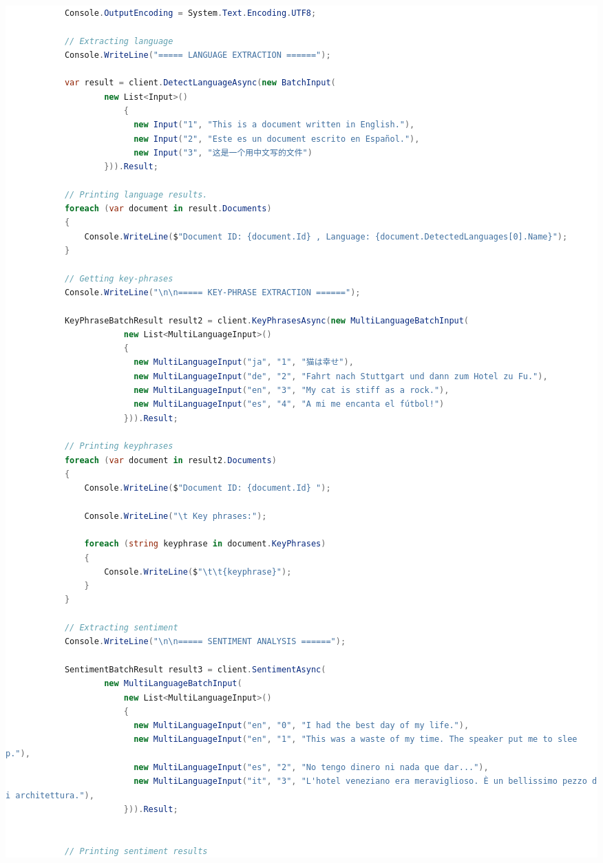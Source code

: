 ```csharp
            Console.OutputEncoding = System.Text.Encoding.UTF8;

            // Extracting language
            Console.WriteLine("===== LANGUAGE EXTRACTION ======");

            var result = client.DetectLanguageAsync(new BatchInput(
                    new List<Input>()
                        {
                          new Input("1", "This is a document written in English."),
                          new Input("2", "Este es un document escrito en Español."),
                          new Input("3", "这是一个用中文写的文件")
                    })).Result;

            // Printing language results.
            foreach (var document in result.Documents)
            {
                Console.WriteLine($"Document ID: {document.Id} , Language: {document.DetectedLanguages[0].Name}");
            }

            // Getting key-phrases
            Console.WriteLine("\n\n===== KEY-PHRASE EXTRACTION ======");

            KeyPhraseBatchResult result2 = client.KeyPhrasesAsync(new MultiLanguageBatchInput(
                        new List<MultiLanguageInput>()
                        {
                          new MultiLanguageInput("ja", "1", "猫は幸せ"),
                          new MultiLanguageInput("de", "2", "Fahrt nach Stuttgart und dann zum Hotel zu Fu."),
                          new MultiLanguageInput("en", "3", "My cat is stiff as a rock."),
                          new MultiLanguageInput("es", "4", "A mi me encanta el fútbol!")
                        })).Result;

            // Printing keyphrases
            foreach (var document in result2.Documents)
            {
                Console.WriteLine($"Document ID: {document.Id} ");

                Console.WriteLine("\t Key phrases:");

                foreach (string keyphrase in document.KeyPhrases)
                {
                    Console.WriteLine($"\t\t{keyphrase}");
                }
            }

            // Extracting sentiment
            Console.WriteLine("\n\n===== SENTIMENT ANALYSIS ======");

            SentimentBatchResult result3 = client.SentimentAsync(
                    new MultiLanguageBatchInput(
                        new List<MultiLanguageInput>()
                        {
                          new MultiLanguageInput("en", "0", "I had the best day of my life."),
                          new MultiLanguageInput("en", "1", "This was a waste of my time. The speaker put me to sleep."),
                          new MultiLanguageInput("es", "2", "No tengo dinero ni nada que dar..."),
                          new MultiLanguageInput("it", "3", "L'hotel veneziano era meraviglioso. È un bellissimo pezzo di architettura."),
                        })).Result;


            // Printing sentiment results
```
